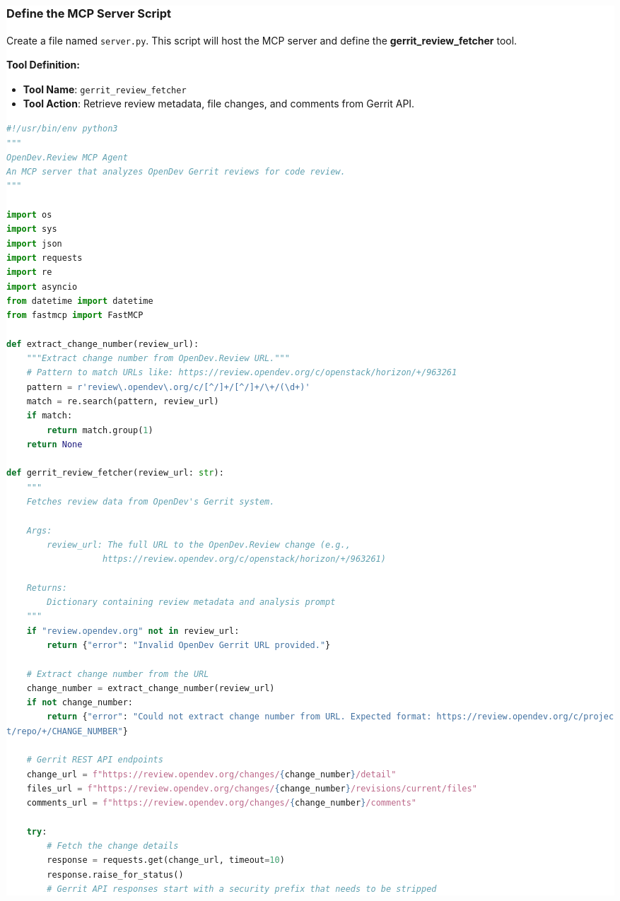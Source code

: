 ### Define the MCP Server Script

Create a file named `server.py`. This script will host the MCP server and define the **gerrit_review_fetcher** tool.

**Tool Definition:**
- **Tool Name**: `gerrit_review_fetcher`
- **Tool Action**: Retrieve review metadata, file changes, and comments from Gerrit API.

```python
#!/usr/bin/env python3
"""
OpenDev.Review MCP Agent
An MCP server that analyzes OpenDev Gerrit reviews for code review.
"""

import os
import sys
import json
import requests
import re
import asyncio
from datetime import datetime
from fastmcp import FastMCP

def extract_change_number(review_url):
    """Extract change number from OpenDev.Review URL."""
    # Pattern to match URLs like: https://review.opendev.org/c/openstack/horizon/+/963261
    pattern = r'review\.opendev\.org/c/[^/]+/[^/]+/\+/(\d+)'
    match = re.search(pattern, review_url)
    if match:
        return match.group(1)
    return None

def gerrit_review_fetcher(review_url: str):
    """
    Fetches review data from OpenDev's Gerrit system.
    
    Args:
        review_url: The full URL to the OpenDev.Review change (e.g., 
                   https://review.opendev.org/c/openstack/horizon/+/963261)
    
    Returns:
        Dictionary containing review metadata and analysis prompt
    """
    if "review.opendev.org" not in review_url:
        return {"error": "Invalid OpenDev Gerrit URL provided."}

    # Extract change number from the URL
    change_number = extract_change_number(review_url)
    if not change_number:
        return {"error": "Could not extract change number from URL. Expected format: https://review.opendev.org/c/project/repo/+/CHANGE_NUMBER"}

    # Gerrit REST API endpoints
    change_url = f"https://review.opendev.org/changes/{change_number}/detail"
    files_url = f"https://review.opendev.org/changes/{change_number}/revisions/current/files"
    comments_url = f"https://review.opendev.org/changes/{change_number}/comments"

    try:
        # Fetch the change details
        response = requests.get(change_url, timeout=10)
        response.raise_for_status()
        # Gerrit API responses start with a security prefix that needs to be stripped
```